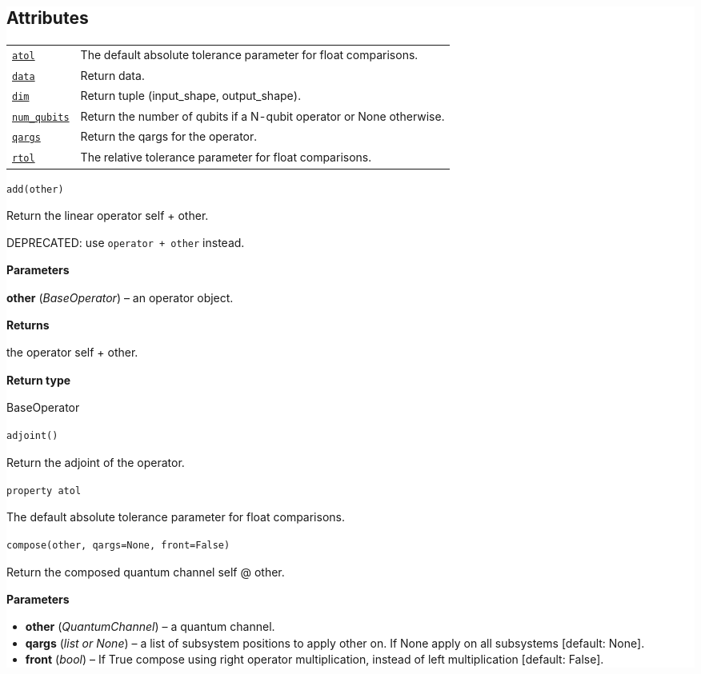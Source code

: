 ## Attributes

|                                                                                          |                                                                      |
| ---------------------------------------------------------------------------------------- | -------------------------------------------------------------------- |
| [`atol`](#qiskit.quantum_info.Chi.atol "qiskit.quantum_info.Chi.atol")                   | The default absolute tolerance parameter for float comparisons.      |
| [`data`](#qiskit.quantum_info.Chi.data "qiskit.quantum_info.Chi.data")                   | Return data.                                                         |
| [`dim`](#qiskit.quantum_info.Chi.dim "qiskit.quantum_info.Chi.dim")                      | Return tuple (input\_shape, output\_shape).                          |
| [`num_qubits`](#qiskit.quantum_info.Chi.num_qubits "qiskit.quantum_info.Chi.num_qubits") | Return the number of qubits if a N-qubit operator or None otherwise. |
| [`qargs`](#qiskit.quantum_info.Chi.qargs "qiskit.quantum_info.Chi.qargs")                | Return the qargs for the operator.                                   |
| [`rtol`](#qiskit.quantum_info.Chi.rtol "qiskit.quantum_info.Chi.rtol")                   | The relative tolerance parameter for float comparisons.              |

<span id="undefined" />

`add(other)`

Return the linear operator self + other.

DEPRECATED: use `operator + other` instead.

**Parameters**

**other** (*BaseOperator*) – an operator object.

**Returns**

the operator self + other.

**Return type**

BaseOperator

<span id="undefined" />

`adjoint()`

Return the adjoint of the operator.

<span id="undefined" />

`property atol`

The default absolute tolerance parameter for float comparisons.

<span id="undefined" />

`compose(other, qargs=None, front=False)`

Return the composed quantum channel self @ other.

**Parameters**

*   **other** (*QuantumChannel*) – a quantum channel.
*   **qargs** (*list or None*) – a list of subsystem positions to apply other on. If None apply on all subsystems \[default: None].
*   **front** (*bool*) – If True compose using right operator multiplication, instead of left multiplication \[default: False].
